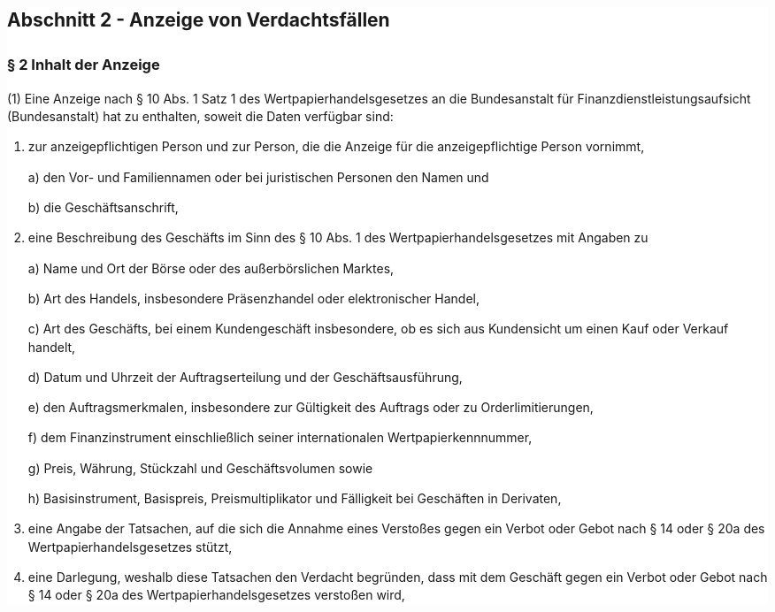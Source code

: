 
## Abschnitt 2 - Anzeige von Verdachtsfällen



### § 2 Inhalt der Anzeige

(1) Eine Anzeige nach § 10 Abs. 1 Satz 1 des Wertpapierhandelsgesetzes
an die Bundesanstalt für Finanzdienstleistungsaufsicht (Bundesanstalt)
hat zu enthalten, soweit die Daten verfügbar sind:

1.  zur anzeigepflichtigen Person und zur Person, die die Anzeige für die
    anzeigepflichtige Person vornimmt,

    a)  den Vor- und Familiennamen oder bei juristischen Personen den Namen
        und


    b)  die Geschäftsanschrift,





2.  eine Beschreibung des Geschäfts im Sinn des § 10 Abs. 1 des
    Wertpapierhandelsgesetzes mit Angaben zu

    a)  Name und Ort der Börse oder des außerbörslichen Marktes,


    b)  Art des Handels, insbesondere Präsenzhandel oder elektronischer
        Handel,


    c)  Art des Geschäfts, bei einem Kundengeschäft insbesondere, ob es sich
        aus Kundensicht um einen Kauf oder Verkauf handelt,


    d)  Datum und Uhrzeit der Auftragserteilung und der Geschäftsausführung,


    e)  den Auftragsmerkmalen, insbesondere zur Gültigkeit des Auftrags oder
        zu Orderlimitierungen,


    f)  dem Finanzinstrument einschließlich seiner internationalen
        Wertpapierkennnummer,


    g)  Preis, Währung, Stückzahl und Geschäftsvolumen sowie


    h)  Basisinstrument, Basispreis,  Preismultiplikator und Fälligkeit bei
        Geschäften in Derivaten,





3.  eine Angabe der Tatsachen, auf die sich die Annahme eines Verstoßes
    gegen ein Verbot oder Gebot nach § 14 oder § 20a des
    Wertpapierhandelsgesetzes stützt,


4.  eine Darlegung, weshalb diese Tatsachen den Verdacht begründen, dass
    mit dem Geschäft gegen ein Verbot oder Gebot nach § 14 oder § 20a des
    Wertpapierhandelsgesetzes verstoßen wird,
